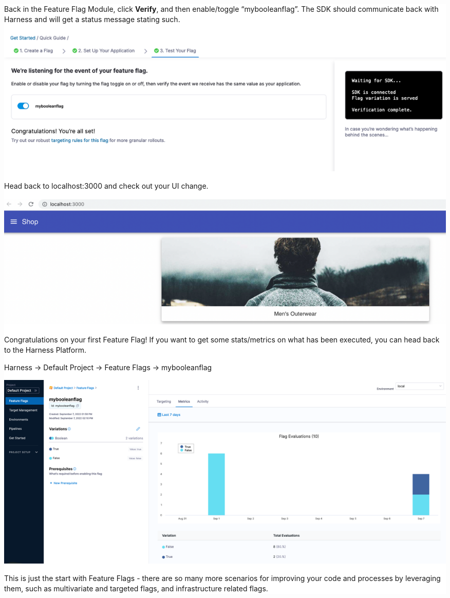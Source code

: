 Back in the Feature Flag Module, click **Verify**, and then enable/toggle “mybooleanflag”. The SDK should communicate back with Harness and will get a status message stating such. 

![Validate FF](static/ff-tutorial-typescript/validate_ff.png)

Head back to localhost:3000 and check out your UI change.

![Toggle](static/ff-tutorial-typescript/ff_active.png)

Congratulations on your first Feature Flag! If you want to get some stats/metrics on what has been executed, you can head back to the Harness Platform. 

Harness -> Default Project -> Feature Flags -> mybooleanflag

![FF Stats](static/ff-tutorial-typescript/stats.png)

This is just the start with Feature Flags - there are so many more scenarios for improving your code and processes by leveraging them, such as multivariate and targeted flags, and infrastructure related flags. 

